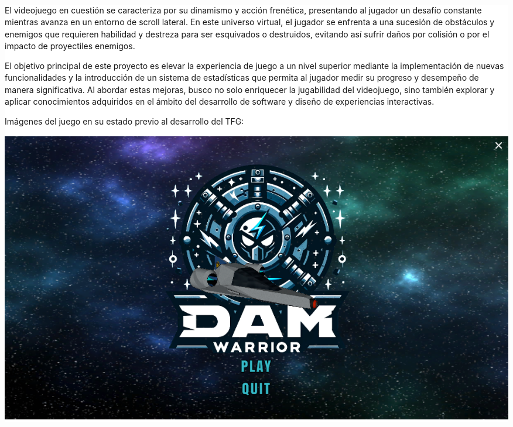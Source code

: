 El videojuego en cuestión se caracteriza por su dinamismo y acción frenética, presentando al jugador un desafío constante mientras avanza en un entorno de scroll lateral. En este universo virtual, el jugador se enfrenta a una sucesión de obstáculos y enemigos que requieren habilidad y destreza para ser esquivados o destruidos, evitando así sufrir daños por colisión o por el impacto de proyectiles enemigos.

El objetivo principal de este proyecto es elevar la experiencia de juego a un nivel superior mediante la implementación de nuevas funcionalidades y la introducción de un sistema de estadísticas que permita al jugador medir su progreso y desempeño de manera significativa. Al abordar estas mejoras, busco no solo enriquecer la jugabilidad del videojuego, sino también explorar y aplicar conocimientos adquiridos en el ámbito del desarrollo de software y diseño de experiencias interactivas.

Imágenes del juego en su estado previo al desarrollo del TFG:

![Menu principal](img/image.png)

